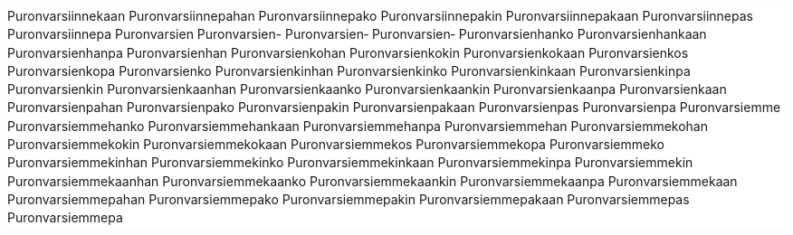 Puronvarsiinnekaan
Puronvarsiinnepahan
Puronvarsiinnepako
Puronvarsiinnepakin
Puronvarsiinnepakaan
Puronvarsiinnepas
Puronvarsiinnepa
Puronvarsien
Puronvarsien-
Puronvarsien‐
Puronvarsien‑
Puronvarsienhanko
Puronvarsienhankaan
Puronvarsienhanpa
Puronvarsienhan
Puronvarsienkohan
Puronvarsienkokin
Puronvarsienkokaan
Puronvarsienkos
Puronvarsienkopa
Puronvarsienko
Puronvarsienkinhan
Puronvarsienkinko
Puronvarsienkinkaan
Puronvarsienkinpa
Puronvarsienkin
Puronvarsienkaanhan
Puronvarsienkaanko
Puronvarsienkaankin
Puronvarsienkaanpa
Puronvarsienkaan
Puronvarsienpahan
Puronvarsienpako
Puronvarsienpakin
Puronvarsienpakaan
Puronvarsienpas
Puronvarsienpa
Puronvarsiemme
Puronvarsiemmehanko
Puronvarsiemmehankaan
Puronvarsiemmehanpa
Puronvarsiemmehan
Puronvarsiemmekohan
Puronvarsiemmekokin
Puronvarsiemmekokaan
Puronvarsiemmekos
Puronvarsiemmekopa
Puronvarsiemmeko
Puronvarsiemmekinhan
Puronvarsiemmekinko
Puronvarsiemmekinkaan
Puronvarsiemmekinpa
Puronvarsiemmekin
Puronvarsiemmekaanhan
Puronvarsiemmekaanko
Puronvarsiemmekaankin
Puronvarsiemmekaanpa
Puronvarsiemmekaan
Puronvarsiemmepahan
Puronvarsiemmepako
Puronvarsiemmepakin
Puronvarsiemmepakaan
Puronvarsiemmepas
Puronvarsiemmepa